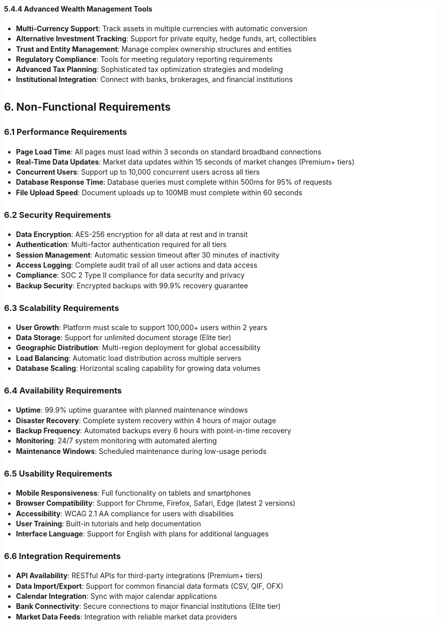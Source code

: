 #### 5.4.4 Advanced Wealth Management Tools
- **Multi-Currency Support**: Track assets in multiple currencies with automatic conversion
- **Alternative Investment Tracking**: Support for private equity, hedge funds, art, collectibles
- **Trust and Entity Management**: Manage complex ownership structures and entities
- **Regulatory Compliance**: Tools for meeting regulatory reporting requirements
- **Advanced Tax Planning**: Sophisticated tax optimization strategies and modeling
- **Institutional Integration**: Connect with banks, brokerages, and financial institutions

## 6. Non-Functional Requirements

### 6.1 Performance Requirements
- **Page Load Time**: All pages must load within 3 seconds on standard broadband connections
- **Real-Time Data Updates**: Market data updates within 15 seconds of market changes (Premium+ tiers)
- **Concurrent Users**: Support up to 10,000 concurrent users across all tiers
- **Database Response Time**: Database queries must complete within 500ms for 95% of requests
- **File Upload Speed**: Document uploads up to 100MB must complete within 60 seconds

### 6.2 Security Requirements
- **Data Encryption**: AES-256 encryption for all data at rest and in transit
- **Authentication**: Multi-factor authentication required for all tiers
- **Session Management**: Automatic session timeout after 30 minutes of inactivity
- **Access Logging**: Complete audit trail of all user actions and data access
- **Compliance**: SOC 2 Type II compliance for data security and privacy
- **Backup Security**: Encrypted backups with 99.9% recovery guarantee

### 6.3 Scalability Requirements
- **User Growth**: Platform must scale to support 100,000+ users within 2 years
- **Data Storage**: Support for unlimited document storage (Elite tier)
- **Geographic Distribution**: Multi-region deployment for global accessibility
- **Load Balancing**: Automatic load distribution across multiple servers
- **Database Scaling**: Horizontal scaling capability for growing data volumes

### 6.4 Availability Requirements
- **Uptime**: 99.9% uptime guarantee with planned maintenance windows
- **Disaster Recovery**: Complete system recovery within 4 hours of major outage
- **Backup Frequency**: Automated backups every 6 hours with point-in-time recovery
- **Monitoring**: 24/7 system monitoring with automated alerting
- **Maintenance Windows**: Scheduled maintenance during low-usage periods

### 6.5 Usability Requirements
- **Mobile Responsiveness**: Full functionality on tablets and smartphones
- **Browser Compatibility**: Support for Chrome, Firefox, Safari, Edge (latest 2 versions)
- **Accessibility**: WCAG 2.1 AA compliance for users with disabilities
- **User Training**: Built-in tutorials and help documentation
- **Interface Language**: Support for English with plans for additional languages

### 6.6 Integration Requirements
- **API Availability**: RESTful APIs for third-party integrations (Premium+ tiers)
- **Data Import/Export**: Support for common financial data formats (CSV, QIF, OFX)
- **Calendar Integration**: Sync with major calendar applications
- **Bank Connectivity**: Secure connections to major financial institutions (Elite tier)
- **Market Data Feeds**: Integration with reliable market data providers
